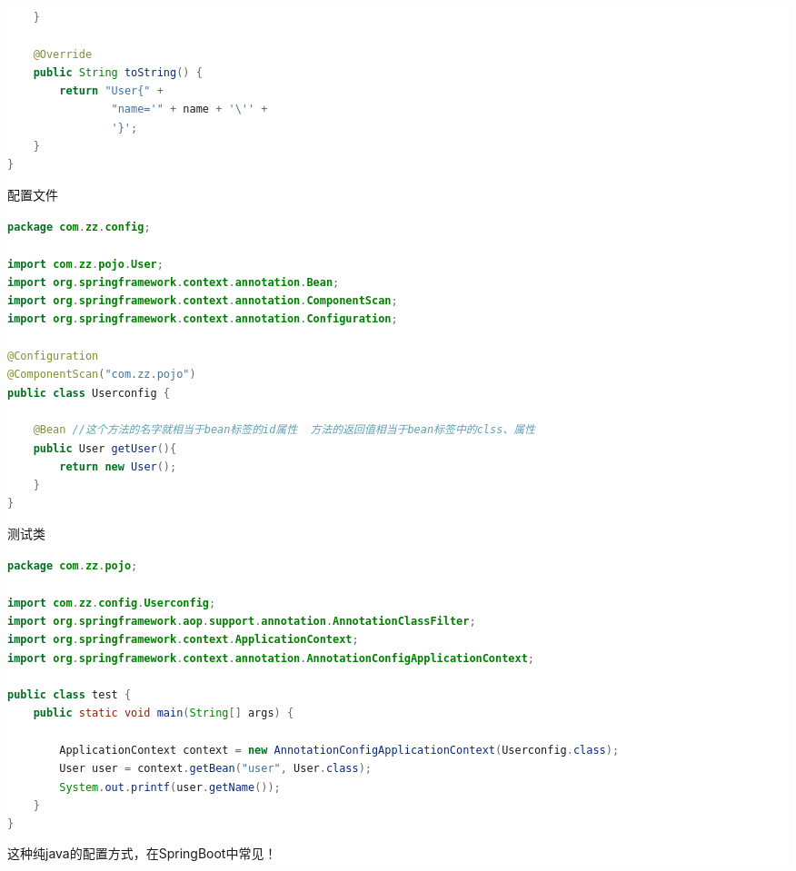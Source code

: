 ```java
    }

    @Override
    public String toString() {
        return "User{" +
                "name='" + name + '\'' +
                '}';
    }
}
```

配置文件

```java
package com.zz.config;

import com.zz.pojo.User;
import org.springframework.context.annotation.Bean;
import org.springframework.context.annotation.ComponentScan;
import org.springframework.context.annotation.Configuration;

@Configuration
@ComponentScan("com.zz.pojo")
public class Userconfig {

    @Bean //这个方法的名字就相当于bean标签的id属性  方法的返回值相当于bean标签中的clss、属性
    public User getUser(){
        return new User();
    }
}
```

测试类

```java
package com.zz.pojo;

import com.zz.config.Userconfig;
import org.springframework.aop.support.annotation.AnnotationClassFilter;
import org.springframework.context.ApplicationContext;
import org.springframework.context.annotation.AnnotationConfigApplicationContext;

public class test {
    public static void main(String[] args) {

        ApplicationContext context = new AnnotationConfigApplicationContext(Userconfig.class);
        User user = context.getBean("user", User.class);
        System.out.printf(user.getName());
    }
}
```

这种纯java的配置方式，在SpringBoot中常见！
